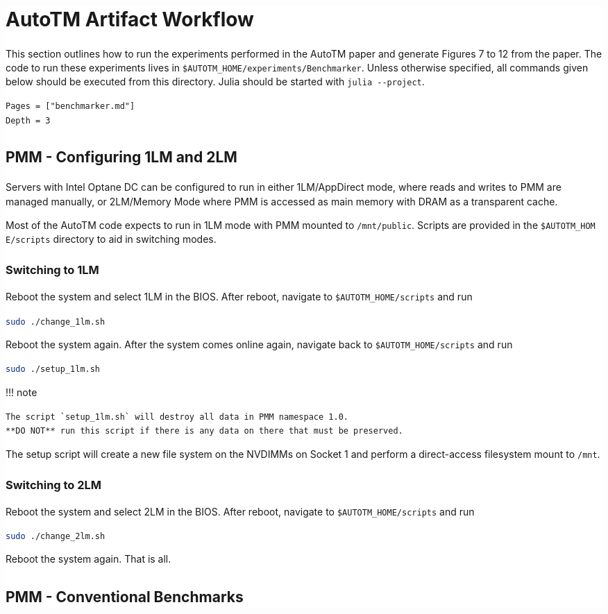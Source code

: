 # AutoTM Artifact Workflow

This section outlines how to run the experiments performed in the AutoTM paper and generate Figures 7 to 12 from the paper.
The code to run these experiments lives in `$AUTOTM_HOME/experiments/Benchmarker`.
Unless otherwise specified, all commands given below should be executed from this directory.
Julia should be started with `julia --project`.

```@contents
Pages = ["benchmarker.md"]
Depth = 3
```

## PMM - Configuring 1LM and 2LM

Servers with Intel Optane DC can be configured to run in either 1LM/AppDirect mode, where reads and writes to PMM are managed manually, or 2LM/Memory Mode where PMM is accessed as main memory with DRAM as a transparent cache.

Most of the AutoTM code expects to run in 1LM mode with PMM mounted to `/mnt/public`.
Scripts are provided in the `$AUTOTM_HOME/scripts` directory to aid in switching modes.

### Switching to 1LM

Reboot the system and select 1LM in the BIOS.
After reboot, navigate to `$AUTOTM_HOME/scripts` and run
```sh
sudo ./change_1lm.sh
```
Reboot the system again.
After the system comes online again, navigate back to `$AUTOTM_HOME/scripts` and run
```sh
sudo ./setup_1lm.sh
```

!!! note

    The script `setup_1lm.sh` will destroy all data in PMM namespace 1.0.
    **DO NOT** run this script if there is any data on there that must be preserved.

The setup script will create a new file system on the NVDIMMs on Socket 1 and perform a direct-access filesystem mount to `/mnt`.

### Switching to 2LM

Reboot the system and select 2LM in the BIOS.
After reboot, navigate to `$AUTOTM_HOME/scripts` and run
```sh
sudo ./change_2lm.sh
```
Reboot the system again.
That is all.

## PMM - Conventional Benchmarks
